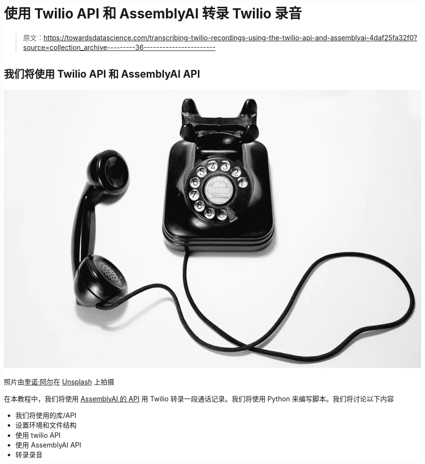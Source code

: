 # 使用 Twilio API 和 AssemblyAI 转录 Twilio 录音

> 原文：<https://towardsdatascience.com/transcribing-twilio-recordings-using-the-twilio-api-and-assemblyai-4daf25fa32f0?source=collection_archive---------36----------------------->

## 我们将使用 Twilio API 和 AssemblyAI API

![](img/6cfa0a8c1700d768949c8724c0ae4619.png)

照片由[奎诺·阿尔](https://unsplash.com/@quinoal?utm_source=unsplash&utm_medium=referral&utm_content=creditCopyText)在 [Unsplash](https://unsplash.com/s/photos/phone?utm_source=unsplash&utm_medium=referral&utm_content=creditCopyText) 上拍摄

在本教程中，我们将使用 [AssemblyAI 的 API](https://docs.assemblyai.com/overview/getting-started) 用 Twilio 转录一段通话记录。我们将使用 Python 来编写脚本。我们将讨论以下内容

*   我们将使用的库/API
*   设置环境和文件结构
*   使用 twilio API
*   使用 AssemblyAI API
*   转录录音
